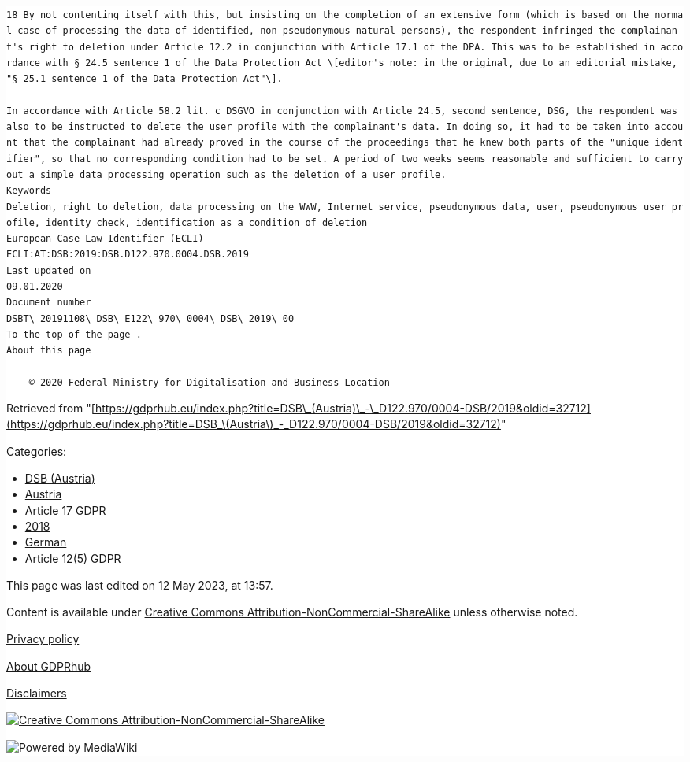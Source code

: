 ```
18 By not contenting itself with this, but insisting on the completion of an extensive form (which is based on the normal case of processing the data of identified, non-pseudonymous natural persons), the respondent infringed the complainant's right to deletion under Article 12.2 in conjunction with Article 17.1 of the DPA. This was to be established in accordance with § 24.5 sentence 1 of the Data Protection Act \[editor's note: in the original, due to an editorial mistake, "§ 25.1 sentence 1 of the Data Protection Act"\].

In accordance with Article 58.2 lit. c DSGVO in conjunction with Article 24.5, second sentence, DSG, the respondent was also to be instructed to delete the user profile with the complainant's data. In doing so, it had to be taken into account that the complainant had already proved in the course of the proceedings that he knew both parts of the "unique identifier", so that no corresponding condition had to be set. A period of two weeks seems reasonable and sufficient to carry out a simple data processing operation such as the deletion of a user profile.
Keywords
Deletion, right to deletion, data processing on the WWW, Internet service, pseudonymous data, user, pseudonymous user profile, identity check, identification as a condition of deletion
European Case Law Identifier (ECLI)
ECLI:AT:DSB:2019:DSB.D122.970.0004.DSB.2019
Last updated on
09.01.2020
Document number
DSBT\_20191108\_DSB\_E122\_970\_0004\_DSB\_2019\_00
To the top of the page .
About this page

    © 2020 Federal Ministry for Digitalisation and Business Location

```

Retrieved from "[https://gdprhub.eu/index.php?title=DSB\_(Austria)\_-\_D122.970/0004-DSB/2019&oldid=32712](https://gdprhub.eu/index.php?title=DSB_\(Austria\)_-_D122.970/0004-DSB/2019&oldid=32712)"

[Categories](/index.php?title=Special:Categories "Special:Categories"):

*   [DSB (Austria)](/index.php?title=Category:DSB_\(Austria\) "Category:DSB (Austria)")
*   [Austria](/index.php?title=Category:Austria "Category:Austria")
*   [Article 17 GDPR](/index.php?title=Category:Article_17_GDPR "Category:Article 17 GDPR")
*   [2018](/index.php?title=Category:2018 "Category:2018")
*   [German](/index.php?title=Category:German "Category:German")
*   [Article 12(5) GDPR](/index.php?title=Category:Article_12\(5\)_GDPR "Category:Article 12(5) GDPR")

This page was last edited on 12 May 2023, at 13:57.

Content is available under [Creative Commons Attribution-NonCommercial-ShareAlike](https://creativecommons.org/licenses/by-nc-sa/4.0/) unless otherwise noted.

[Privacy policy](/index.php?title=GDPRhub:Privacy_policy)

[About GDPRhub](/index.php?title=GDPRhub:About)

[Disclaimers](/index.php?title=GDPRhub:General_disclaimer)

[![Creative Commons Attribution-NonCommercial-ShareAlike](/resources/assets/licenses/cc-by-nc-sa.png)](https://creativecommons.org/licenses/by-nc-sa/4.0/)

[![Powered by MediaWiki](/resources/assets/poweredby_mediawiki_88x31.png)](https://www.mediawiki.org/)